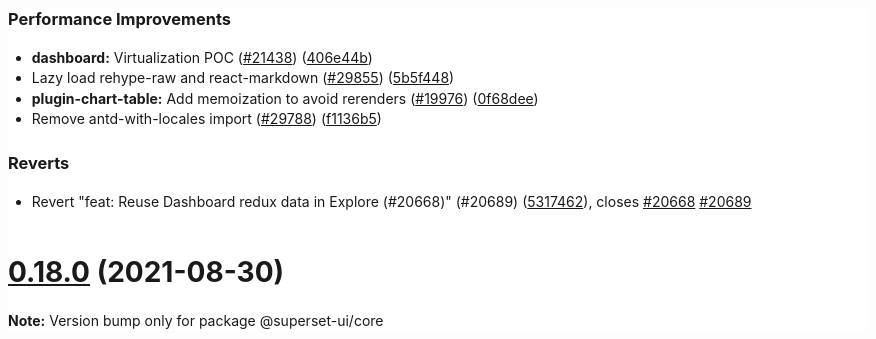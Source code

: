 ### Performance Improvements

- **dashboard:** Virtualization POC ([#21438](https://github.com/apache/superset/issues/21438)) ([406e44b](https://github.com/apache/superset/commit/406e44bba11f6b233c3b07d29efd158b8cfc9615))
- Lazy load rehype-raw and react-markdown ([#29855](https://github.com/apache/superset/issues/29855)) ([5b5f448](https://github.com/apache/superset/commit/5b5f448af04afedec1387c2f04c658dfced6d95a))
- **plugin-chart-table:** Add memoization to avoid rerenders ([#19976](https://github.com/apache/superset/issues/19976)) ([0f68dee](https://github.com/apache/superset/commit/0f68deedf105300c8bd2536bd205d128799c0381))
- Remove antd-with-locales import ([#29788](https://github.com/apache/superset/issues/29788)) ([f1136b5](https://github.com/apache/superset/commit/f1136b57dd6b4cbcb7628dcbf6b1ac46e2a8301b))

### Reverts

- Revert "feat: Reuse Dashboard redux data in Explore (#20668)" (#20689) ([5317462](https://github.com/apache/superset/commit/5317462b49d050d93d91eee5e97ec56e15f9f298)), closes [#20668](https://github.com/apache/superset/issues/20668) [#20689](https://github.com/apache/superset/issues/20689)

# [0.18.0](https://github.com/apache-superset/superset-ui/compare/v0.17.87...v0.18.0) (2021-08-30)

**Note:** Version bump only for package @superset-ui/core
